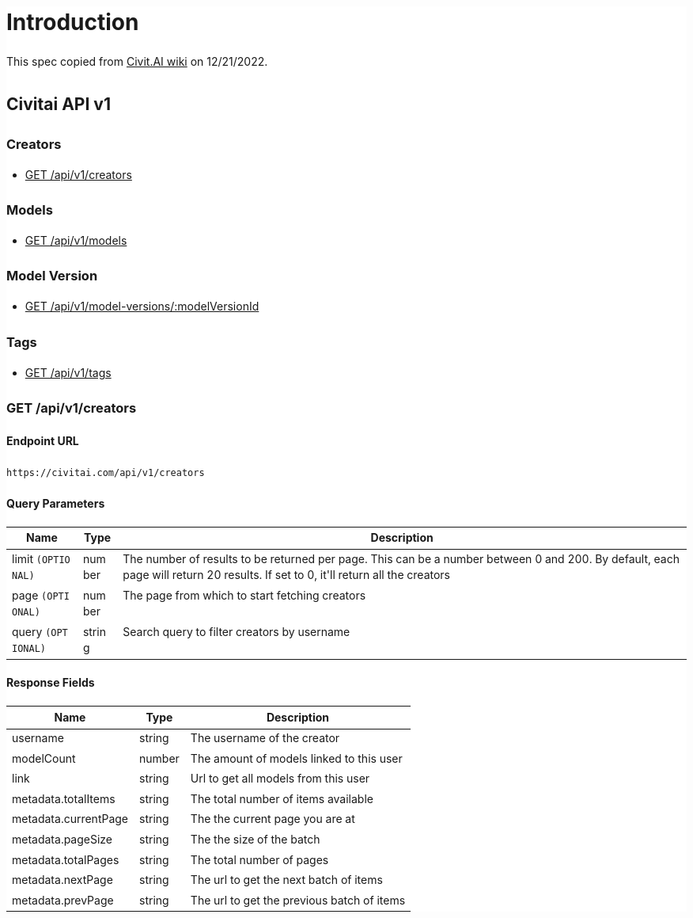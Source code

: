 # Introduction

This spec copied from [Civit.AI wiki](https://github.com/civitai/civitai/wiki/REST-API-Reference) on 12/21/2022.

## Civitai API v1

### Creators
 - [GET /api/v1/creators](#get-apiv1creators)

### Models
 - [GET /api/v1/models](#get-apiv1models)

 ### Model Version
 - [GET /api/v1/model-versions/:modelVersionId](#get-apiv1models-versionsmodelversionid)

### Tags
 - [GET /api/v1/tags](#get-apiv1tags)

### GET /api/v1/creators

#### Endpoint URL

`https://civitai.com/api/v1/creators`

#### Query Parameters

| Name | Type | Description |
|---|---|---|
| limit `(OPTIONAL)` | number | The number of results to be returned per page. This can be a number between 0 and 200. By default, each page will return 20 results. If set to 0, it'll return all the creators |
| page `(OPTIONAL)` | number | The page from which to start fetching creators |
| query `(OPTIONAL)` | string | Search query to filter creators by username |

#### Response Fields

| Name | Type | Description |
|---|---|---|
| username | string | The username of the creator |
| modelCount | number | The amount of models linked to this user |
| link | string | Url to get all models from this user |
| metadata.totalItems | string | The total number of items available |
| metadata.currentPage | string | The the current page you are at |
| metadata.pageSize | string | The the size of the batch |
| metadata.totalPages | string | The total number of pages |
| metadata.nextPage | string | The url to get the next batch of items |
| metadata.prevPage | string | The url to get the previous batch of items |
